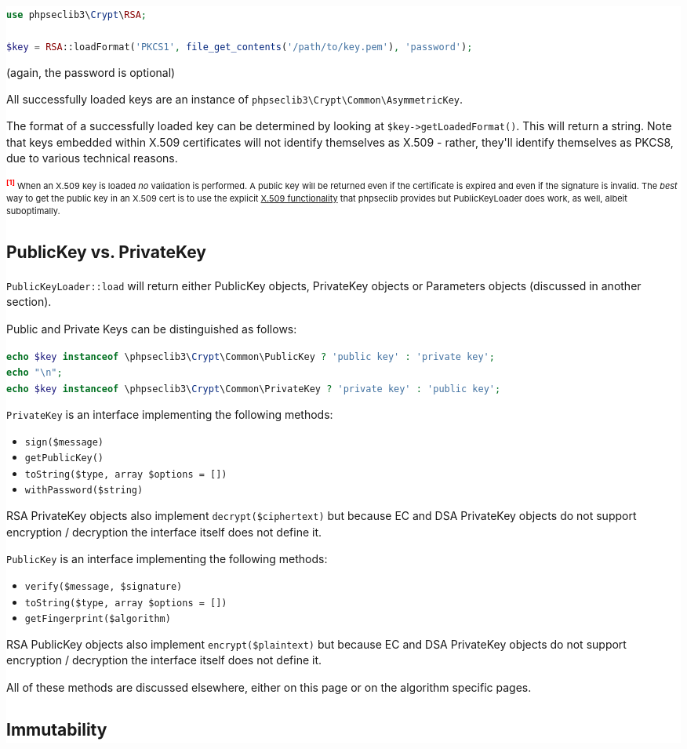 ```php
use phpseclib3\Crypt\RSA;

$key = RSA::loadFormat('PKCS1', file_get_contents('/path/to/key.pem'), 'password');
```
(again, the password is optional)

All successfully loaded keys are an instance of `phpseclib3\Crypt\Common\AsymmetricKey`.

The format of a successfully loaded key can be determined by looking at `$key->getLoadedFormat()`. This will return a string. Note that keys embedded within X.509 certificates will not identify themselves as X.509 - rather, they'll identify themselves as PKCS8, due to various technical reasons.

<div style="font-size: 11px">

<sup style="color: red"><strong>[1]</strong></sup> When an X.509 key is loaded _no_ validation is performed. A public key will be returned even if the certificate is expired and even if the signature is invalid. The _best_ way to get the public key in an X.509 cert is to use the explicit [X.509 functionality](x509.md) that phpseclib provides but PublicKeyLoader does work, as well, albeit suboptimally.
</div>

## PublicKey vs. PrivateKey

`PublicKeyLoader::load` will return either PublicKey objects, PrivateKey objects or Parameters objects (discussed in another section).

Public and Private Keys can be distinguished as follows:

```php
echo $key instanceof \phpseclib3\Crypt\Common\PublicKey ? 'public key' : 'private key';
echo "\n";
echo $key instanceof \phpseclib3\Crypt\Common\PrivateKey ? 'private key' : 'public key';
```
`PrivateKey` is an interface implementing the following methods:

- `sign($message)`
- `getPublicKey()`
- `toString($type, array $options = [])`
- `withPassword($string)`

RSA PrivateKey objects also implement `decrypt($ciphertext)` but because EC and DSA PrivateKey objects do not support encryption / decryption the interface itself does not define it.

`PublicKey` is an interface implementing the following methods:

- `verify($message, $signature)`
- `toString($type, array $options = [])`
- `getFingerprint($algorithm)`

RSA PublicKey objects also implement `encrypt($plaintext)` but because EC and DSA PrivateKey objects do not support encryption / decryption the interface itself does not define it.

All of these methods are discussed elsewhere, either on this page or on the algorithm specific pages.

## Immutability
